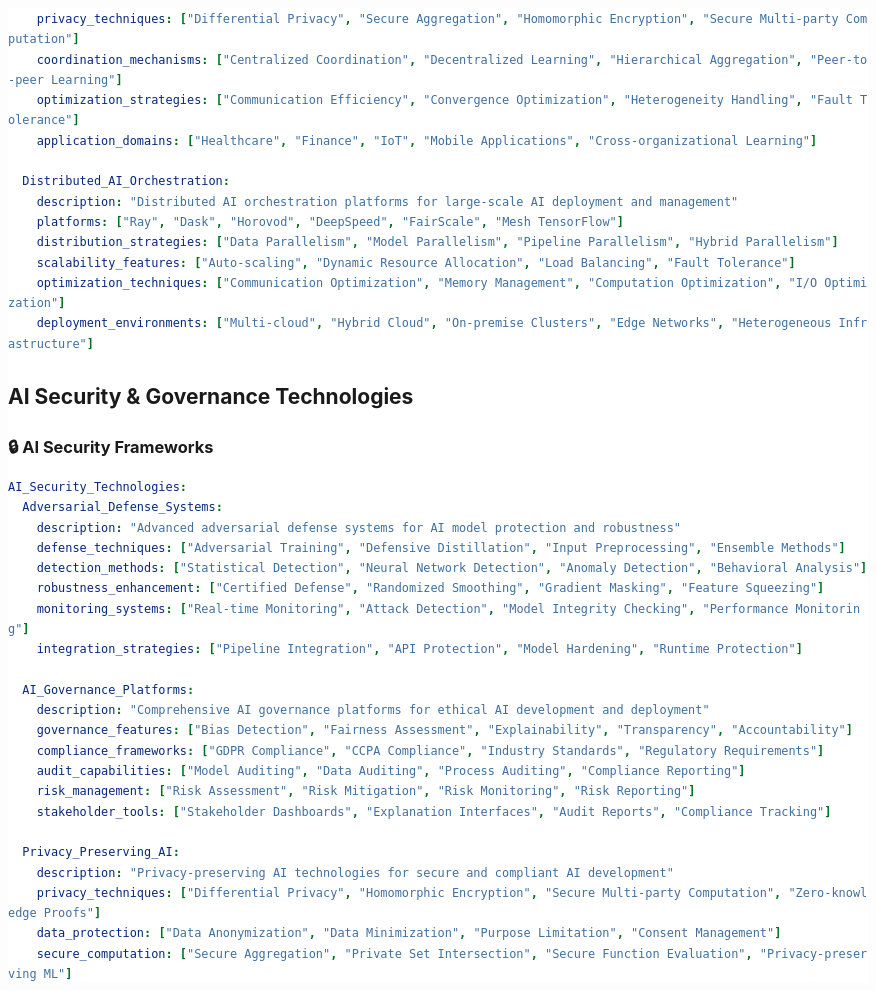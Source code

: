 ```yaml
    privacy_techniques: ["Differential Privacy", "Secure Aggregation", "Homomorphic Encryption", "Secure Multi-party Computation"]
    coordination_mechanisms: ["Centralized Coordination", "Decentralized Learning", "Hierarchical Aggregation", "Peer-to-peer Learning"]
    optimization_strategies: ["Communication Efficiency", "Convergence Optimization", "Heterogeneity Handling", "Fault Tolerance"]
    application_domains: ["Healthcare", "Finance", "IoT", "Mobile Applications", "Cross-organizational Learning"]
  
  Distributed_AI_Orchestration:
    description: "Distributed AI orchestration platforms for large-scale AI deployment and management"
    platforms: ["Ray", "Dask", "Horovod", "DeepSpeed", "FairScale", "Mesh TensorFlow"]
    distribution_strategies: ["Data Parallelism", "Model Parallelism", "Pipeline Parallelism", "Hybrid Parallelism"]
    scalability_features: ["Auto-scaling", "Dynamic Resource Allocation", "Load Balancing", "Fault Tolerance"]
    optimization_techniques: ["Communication Optimization", "Memory Management", "Computation Optimization", "I/O Optimization"]
    deployment_environments: ["Multi-cloud", "Hybrid Cloud", "On-premise Clusters", "Edge Networks", "Heterogeneous Infrastructure"]
```

## AI Security & Governance Technologies

### 🔒 **AI Security Frameworks**
```yaml
AI_Security_Technologies:
  Adversarial_Defense_Systems:
    description: "Advanced adversarial defense systems for AI model protection and robustness"
    defense_techniques: ["Adversarial Training", "Defensive Distillation", "Input Preprocessing", "Ensemble Methods"]
    detection_methods: ["Statistical Detection", "Neural Network Detection", "Anomaly Detection", "Behavioral Analysis"]
    robustness_enhancement: ["Certified Defense", "Randomized Smoothing", "Gradient Masking", "Feature Squeezing"]
    monitoring_systems: ["Real-time Monitoring", "Attack Detection", "Model Integrity Checking", "Performance Monitoring"]
    integration_strategies: ["Pipeline Integration", "API Protection", "Model Hardening", "Runtime Protection"]
  
  AI_Governance_Platforms:
    description: "Comprehensive AI governance platforms for ethical AI development and deployment"
    governance_features: ["Bias Detection", "Fairness Assessment", "Explainability", "Transparency", "Accountability"]
    compliance_frameworks: ["GDPR Compliance", "CCPA Compliance", "Industry Standards", "Regulatory Requirements"]
    audit_capabilities: ["Model Auditing", "Data Auditing", "Process Auditing", "Compliance Reporting"]
    risk_management: ["Risk Assessment", "Risk Mitigation", "Risk Monitoring", "Risk Reporting"]
    stakeholder_tools: ["Stakeholder Dashboards", "Explanation Interfaces", "Audit Reports", "Compliance Tracking"]
  
  Privacy_Preserving_AI:
    description: "Privacy-preserving AI technologies for secure and compliant AI development"
    privacy_techniques: ["Differential Privacy", "Homomorphic Encryption", "Secure Multi-party Computation", "Zero-knowledge Proofs"]
    data_protection: ["Data Anonymization", "Data Minimization", "Purpose Limitation", "Consent Management"]
    secure_computation: ["Secure Aggregation", "Private Set Intersection", "Secure Function Evaluation", "Privacy-preserving ML"]
```